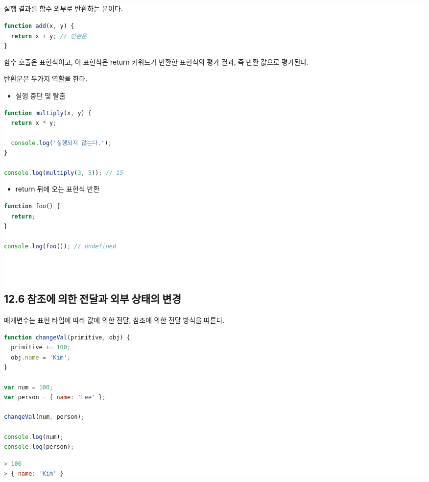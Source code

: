 실행 결과를 함수 외부로 반환하는 문이다.

```js
function add(x, y) {
  return x + y; // 반환문
}
```

함수 호출은 표현식이고, 이 표현식은 return 키워드가 반환한 표현식의 평가 결과, 즉 반환 값으로 평가된다.

반환문은 두가지 역할을 한다.

- 실행 중단 및 탈출

```js
function multiply(x, y) {
  return x * y;

  console.log('실행되지 않는다.');
}

console.log(multiply(3, 5)); // 15
```

- return 뒤에 오는 표현식 반환

```js
function foo() {
  return;
}

console.log(foo()); // undefined
```

<br /><br />

## 12.6 참조에 의한 전달과 외부 상태의 변경

매개변수는 표현 타입에 따라 값에 의한 전달, 참조에 의한 전달 방식을 따른다.

```js
function changeVal(primitive, obj) {
  primitive += 100;
  obj.name = 'Kim';
}

var num = 100;
var person = { name: 'Lee' };

changeVal(num, person);

console.log(num);
console.log(person);
```

```js
> 100
> { name: 'Kim' }
```

